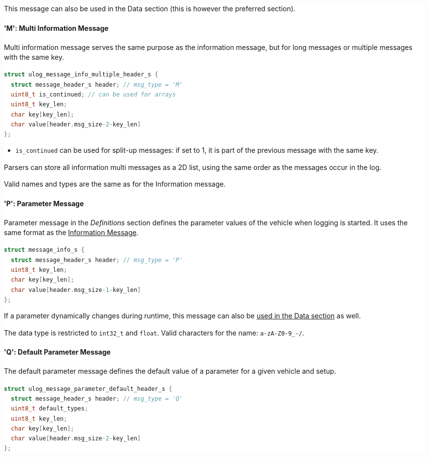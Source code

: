 This message can also be used in the Data section (this is however the preferred section).

#### 'M': Multi Information Message

Multi information message serves the same purpose as the information message, but for long messages or multiple messages with the same key.

```c
struct ulog_message_info_multiple_header_s {
  struct message_header_s header; // msg_type = 'M'
  uint8_t is_continued; // can be used for arrays
  uint8_t key_len;
  char key[key_len];
  char value[header.msg_size-2-key_len]
};
```

- `is_continued` can be used for split-up messages: if set to 1, it is part of the previous message with the same key.

Parsers can store all information multi messages as a 2D list, using the same order as the messages occur in the log.

Valid names and types are the same as for the Information message.

#### 'P': Parameter Message

Parameter message in the _Definitions_ section defines the parameter values of the vehicle when logging is started. It uses the same format as the [Information Message](#i-information-message).

```c
struct message_info_s {
  struct message_header_s header; // msg_type = 'P'
  uint8_t key_len;
  char key[key_len];
  char value[header.msg_size-1-key_len]
};
```

If a parameter dynamically changes during runtime, this message can also be [used in the Data section](#messages-shared-with-the-definitions-section) as well.

The data type is restricted to `int32_t` and `float`. Valid characters for the name: `a-zA-Z0-9_-/`.

#### 'Q': Default Parameter Message

The default parameter message defines the default value of a parameter for a given vehicle and setup.

```c
struct ulog_message_parameter_default_header_s {
  struct message_header_s header; // msg_type = 'Q'
  uint8_t default_types;
  uint8_t key_len;
  char key[key_len];
  char value[header.msg_size-2-key_len]
};
```
